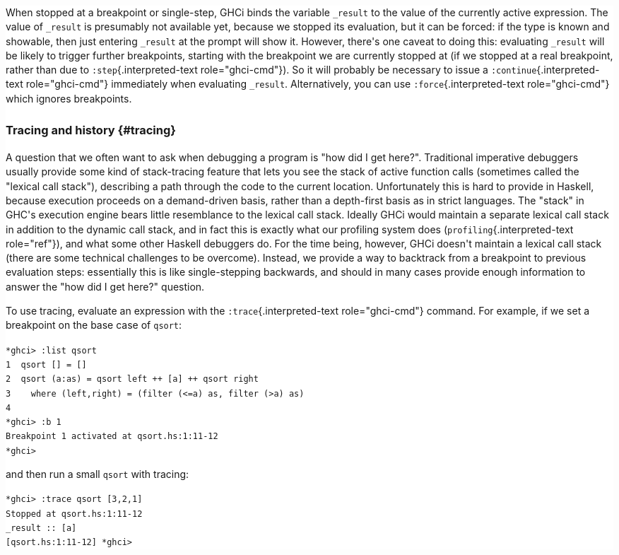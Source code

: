 When stopped at a breakpoint or single-step, GHCi binds the variable
`_result` to the value of the currently active expression. The value of
`_result` is presumably not available yet, because we stopped its
evaluation, but it can be forced: if the type is known and showable,
then just entering `_result` at the prompt will show it. However,
there\'s one caveat to doing this: evaluating `_result` will be likely
to trigger further breakpoints, starting with the breakpoint we are
currently stopped at (if we stopped at a real breakpoint, rather than
due to `:step`{.interpreted-text role="ghci-cmd"}). So it will probably
be necessary to issue a `:continue`{.interpreted-text role="ghci-cmd"}
immediately when evaluating `_result`. Alternatively, you can use
`:force`{.interpreted-text role="ghci-cmd"} which ignores breakpoints.

### Tracing and history {#tracing}

A question that we often want to ask when debugging a program is "how
did I get here?". Traditional imperative debuggers usually provide some
kind of stack-tracing feature that lets you see the stack of active
function calls (sometimes called the "lexical call stack"), describing a
path through the code to the current location. Unfortunately this is
hard to provide in Haskell, because execution proceeds on a
demand-driven basis, rather than a depth-first basis as in strict
languages. The "stack" in GHC\'s execution engine bears little
resemblance to the lexical call stack. Ideally GHCi would maintain a
separate lexical call stack in addition to the dynamic call stack, and
in fact this is exactly what our profiling system does
(`profiling`{.interpreted-text role="ref"}), and what some other Haskell
debuggers do. For the time being, however, GHCi doesn\'t maintain a
lexical call stack (there are some technical challenges to be overcome).
Instead, we provide a way to backtrack from a breakpoint to previous
evaluation steps: essentially this is like single-stepping backwards,
and should in many cases provide enough information to answer the \"how
did I get here?\" question.

To use tracing, evaluate an expression with the
`:trace`{.interpreted-text role="ghci-cmd"} command. For example, if we
set a breakpoint on the base case of `qsort`:

``` {.sourceCode .none}
*ghci> :list qsort
1  qsort [] = []
2  qsort (a:as) = qsort left ++ [a] ++ qsort right
3    where (left,right) = (filter (<=a) as, filter (>a) as)
4
*ghci> :b 1
Breakpoint 1 activated at qsort.hs:1:11-12
*ghci>
```

and then run a small `qsort` with tracing:

``` {.sourceCode .none}
*ghci> :trace qsort [3,2,1]
Stopped at qsort.hs:1:11-12
_result :: [a]
[qsort.hs:1:11-12] *ghci>
```
